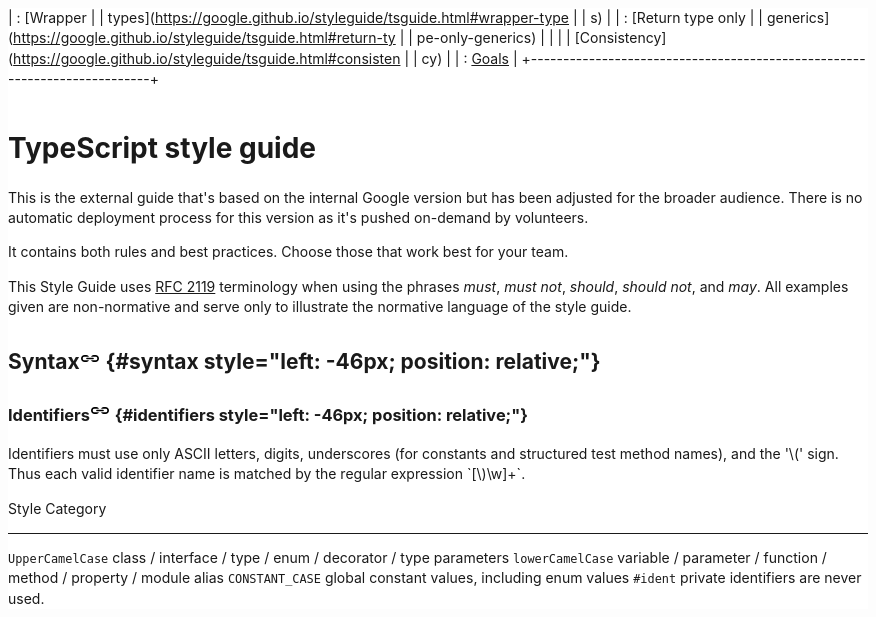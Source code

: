 | :   [Wrapper                                                             |
|     types](https://google.github.io/styleguide/tsguide.html#wrapper-type |
| s)                                                                       |
| :   [Return type only                                                    |
|     generics](https://google.github.io/styleguide/tsguide.html#return-ty |
| pe-only-generics)                                                        |
|                                                                          |
| [Consistency](https://google.github.io/styleguide/tsguide.html#consisten |
| cy)                                                                      |
| :   [Goals](https://google.github.io/styleguide/tsguide.html#goals)      |
+--------------------------------------------------------------------------+

TypeScript style guide
======================

This is the external guide that's based on the internal Google version
but has been adjusted for the broader audience. There is no automatic
deployment process for this version as it's pushed on-demand by
volunteers.

It contains both rules and best practices. Choose those that work best
for your team.

This Style Guide uses [RFC 2119](http://tools.ietf.org/html/rfc2119)
terminology when using the phrases *must*, *must not*, *should*, *should
not*, and *may*. All examples given are non-normative and serve only to
illustrate the normative language of the style guide.

Syntax[![](./tsfiles/link.png)](https://google.github.io/styleguide/tsguide.html#syntax) {#syntax style="left: -46px; position: relative;"}
--------------------------------------------------------------------------------------------------------------------------

### Identifiers[![](./tsfiles/link.png)](https://google.github.io/styleguide/tsguide.html#identifiers) {#identifiers style="left: -46px; position: relative;"}

Identifiers must use only ASCII letters, digits, underscores (for
constants and structured test method names), and the '\\(' sign. Thus
each valid identifier name is matched by the regular expression
\`[\\)\\w]+\`.

  Style              Category
  ------------------ --------------------------------------------------------------------
  `UpperCamelCase`   class / interface / type / enum / decorator / type parameters
  `lowerCamelCase`   variable / parameter / function / method / property / module alias
  `CONSTANT_CASE`    global constant values, including enum values
  `#ident`           private identifiers are never used.
